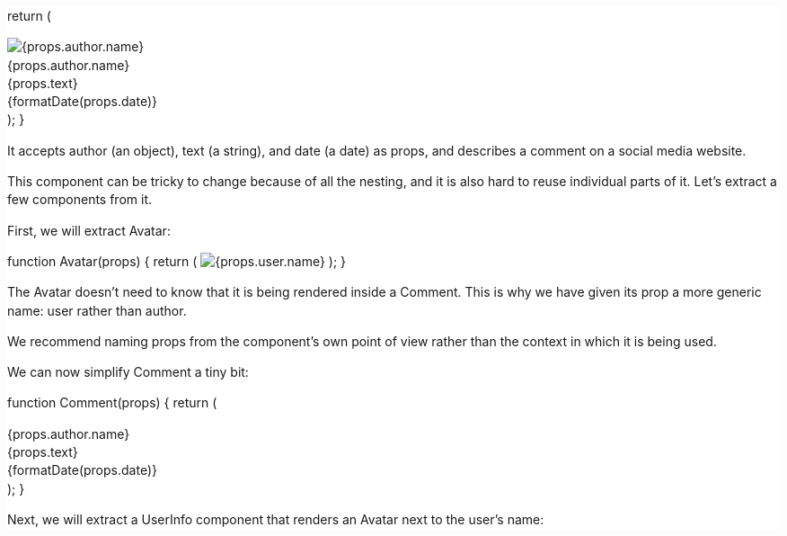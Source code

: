   return (
    <div className="Comment">
      <div className="UserInfo">
        <img className="Avatar"
          src={props.author.avatarUrl}
          alt={props.author.name}
        />
        <div className="UserInfo-name">
          {props.author.name}
        </div>
      </div>
      <div className="Comment-text">
        {props.text}
      </div>
      <div className="Comment-date">
        {formatDate(props.date)}
      </div>
    </div>
  );
}


It accepts author (an object), text (a string), and date (a date) as props, and describes a comment on a social media website.

This component can be tricky to change because of all the nesting, and it is also hard to reuse individual parts of it. Let’s extract a few components from it.

First, we will extract Avatar:

function Avatar(props) {
  return (
    <img className="Avatar"
      src={props.user.avatarUrl}
      alt={props.user.name}
    />
  );
}

The Avatar doesn’t need to know that it is being rendered inside a Comment. This is why we have given its prop a more generic name: user rather than author.

We recommend naming props from the component’s own point of view rather than the context in which it is being used.

We can now simplify Comment a tiny bit:

function Comment(props) {
  return (
    <div className="Comment">
      <div className="UserInfo">
        <Avatar user={props.author} />
        <div className="UserInfo-name">
          {props.author.name}
        </div>
      </div>
      <div className="Comment-text">
        {props.text}
      </div>
      <div className="Comment-date">
        {formatDate(props.date)}
      </div>
    </div>
  );
}

Next, we will extract a UserInfo component that renders an Avatar next to the user’s name: